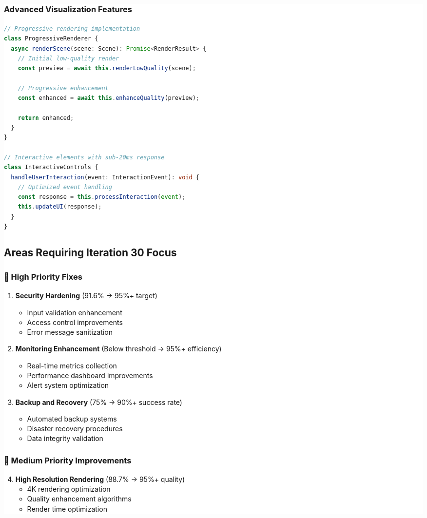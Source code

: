 ### Advanced Visualization Features

```typescript
// Progressive rendering implementation
class ProgressiveRenderer {
  async renderScene(scene: Scene): Promise<RenderResult> {
    // Initial low-quality render
    const preview = await this.renderLowQuality(scene);

    // Progressive enhancement
    const enhanced = await this.enhanceQuality(preview);

    return enhanced;
  }
}

// Interactive elements with sub-20ms response
class InteractiveControls {
  handleUserInteraction(event: InteractionEvent): void {
    // Optimized event handling
    const response = this.processInteraction(event);
    this.updateUI(response);
  }
}
```

## Areas Requiring Iteration 30 Focus

### 🔧 High Priority Fixes

1. **Security Hardening** (91.6% → 95%+ target)
   - Input validation enhancement
   - Access control improvements
   - Error message sanitization

2. **Monitoring Enhancement** (Below threshold → 95%+ efficiency)
   - Real-time metrics collection
   - Performance dashboard improvements
   - Alert system optimization

3. **Backup and Recovery** (75% → 90%+ success rate)
   - Automated backup systems
   - Disaster recovery procedures
   - Data integrity validation

### 🎨 Medium Priority Improvements

4. **High Resolution Rendering** (88.7% → 95%+ quality)
   - 4K rendering optimization
   - Quality enhancement algorithms
   - Render time optimization
